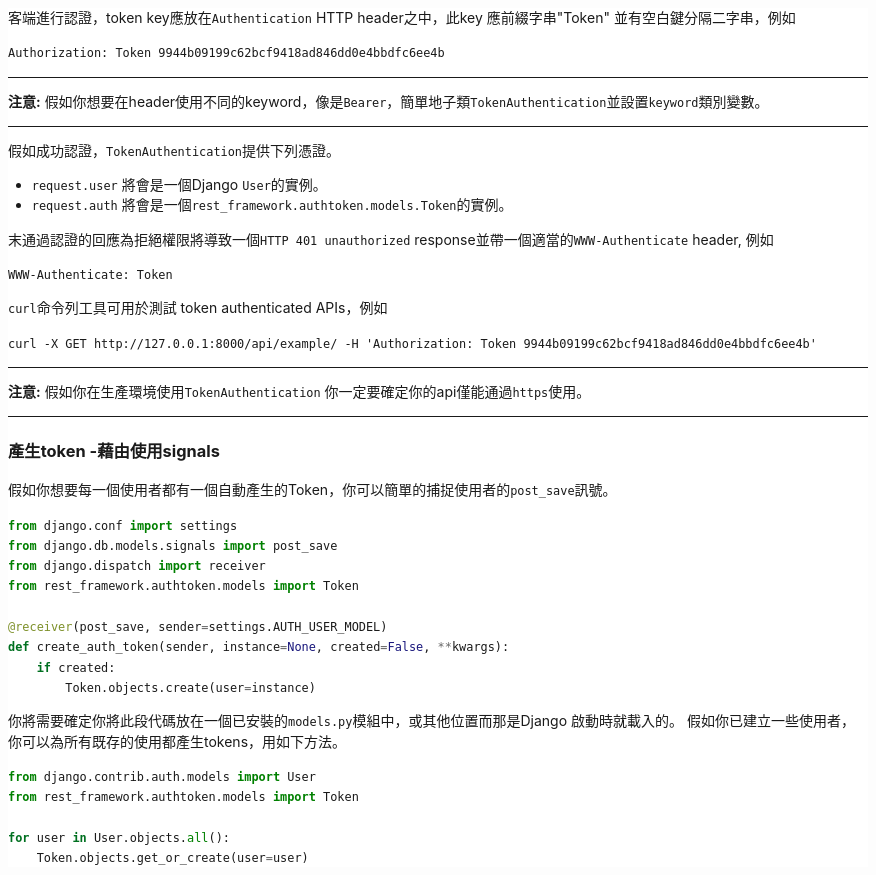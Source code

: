 

客端進行認證，token key應放在`Authentication` HTTP header之中，此key 應前綴字串"Token" 並有空白鍵分隔二字串，例如

```
Authorization: Token 9944b09199c62bcf9418ad846dd0e4bbdfc6ee4b
```
----
**注意:** 假如你想要在header使用不同的keyword，像是`Bearer`，簡單地子類`TokenAuthentication`並設置`keyword`類別變數。

----
假如成功認證，`TokenAuthentication`提供下列憑證。
* `request.user` 將會是一個Django `User`的實例。
* `request.auth` 將會是一個`rest_framework.authtoken.models.Token`的實例。

末通過認證的回應為拒絕權限將導致一個`HTTP 401 unauthorized` response並帶一個適當的`WWW-Authenticate` header, 例如

```
WWW-Authenticate: Token
```

`curl`命令列工具可用於測試 token authenticated APIs，例如

```
curl -X GET http://127.0.0.1:8000/api/example/ -H 'Authorization: Token 9944b09199c62bcf9418ad846dd0e4bbdfc6ee4b'
```
----
**注意:** 假如你在生產環境使用`TokenAuthentication` 你一定要確定你的api僅能通過`https`使用。

----

### 產生token -藉由使用signals
假如你想要每一個使用者都有一個自動產生的Token，你可以簡單的捕捉使用者的`post_save`訊號。

```python
from django.conf import settings
from django.db.models.signals import post_save
from django.dispatch import receiver
from rest_framework.authtoken.models import Token

@receiver(post_save, sender=settings.AUTH_USER_MODEL)
def create_auth_token(sender, instance=None, created=False, **kwargs):
    if created:
        Token.objects.create(user=instance)
```
你將需要確定你將此段代碼放在一個已安裝的`models.py`模組中，或其他位置而那是Django 啟動時就載入的。
假如你已建立一些使用者，你可以為所有既存的使用都產生tokens，用如下方法。

```python
from django.contrib.auth.models import User
from rest_framework.authtoken.models import Token

for user in User.objects.all():
    Token.objects.get_or_create(user=user)
```
